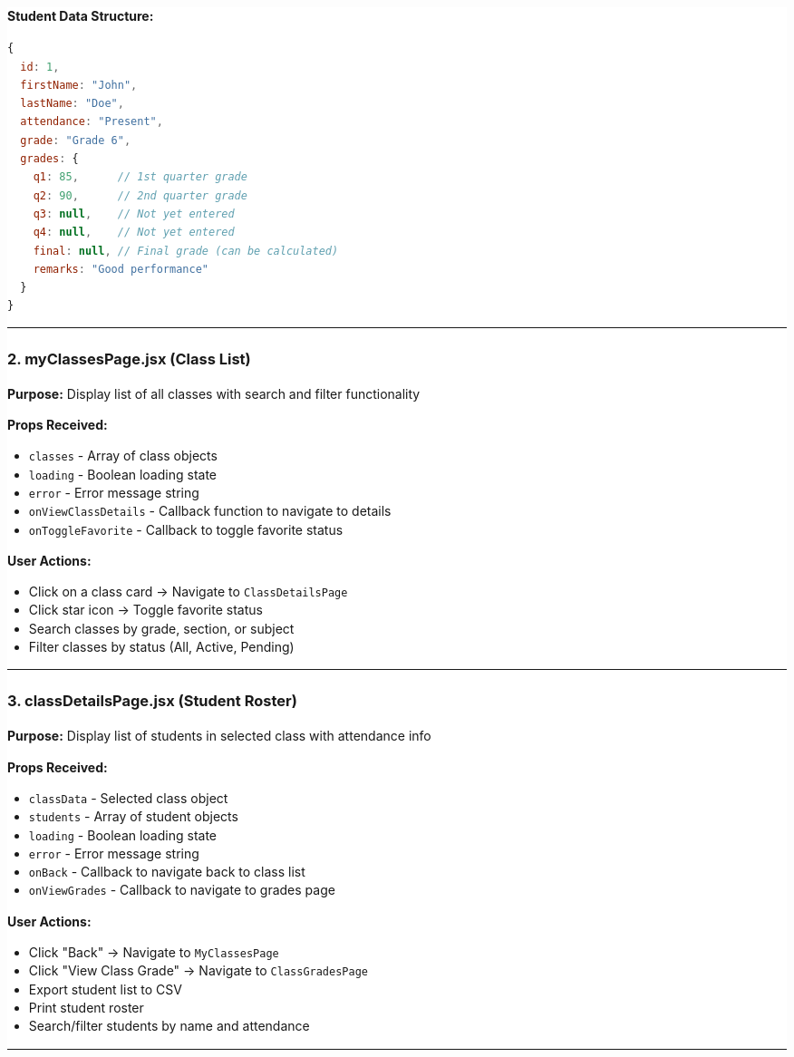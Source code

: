 **Student Data Structure:**
```javascript
{
  id: 1,
  firstName: "John",
  lastName: "Doe",
  attendance: "Present",
  grade: "Grade 6",
  grades: {
    q1: 85,      // 1st quarter grade
    q2: 90,      // 2nd quarter grade
    q3: null,    // Not yet entered
    q4: null,    // Not yet entered
    final: null, // Final grade (can be calculated)
    remarks: "Good performance"
  }
}
```

---

### 2. **myClassesPage.jsx** (Class List)

**Purpose:** Display list of all classes with search and filter functionality

**Props Received:**
- `classes` - Array of class objects
- `loading` - Boolean loading state
- `error` - Error message string
- `onViewClassDetails` - Callback function to navigate to details
- `onToggleFavorite` - Callback to toggle favorite status

**User Actions:**
- Click on a class card → Navigate to `ClassDetailsPage`
- Click star icon → Toggle favorite status
- Search classes by grade, section, or subject
- Filter classes by status (All, Active, Pending)

---

### 3. **classDetailsPage.jsx** (Student Roster)

**Purpose:** Display list of students in selected class with attendance info

**Props Received:**
- `classData` - Selected class object
- `students` - Array of student objects
- `loading` - Boolean loading state
- `error` - Error message string
- `onBack` - Callback to navigate back to class list
- `onViewGrades` - Callback to navigate to grades page

**User Actions:**
- Click "Back" → Navigate to `MyClassesPage`
- Click "View Class Grade" → Navigate to `ClassGradesPage`
- Export student list to CSV
- Print student roster
- Search/filter students by name and attendance

---
